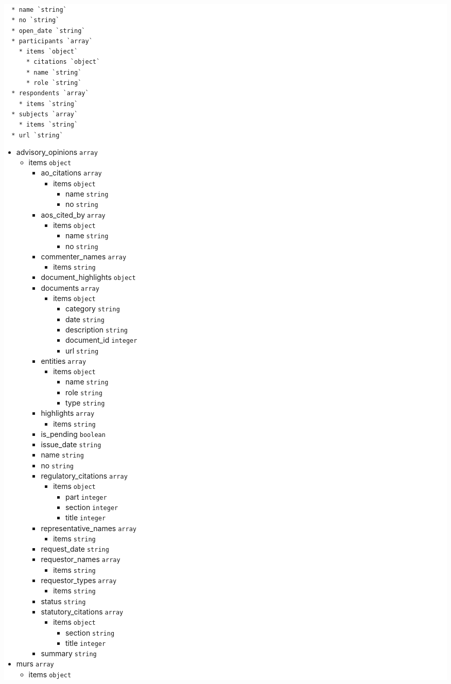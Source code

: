       * name `string`
      * no `string`
      * open_date `string`
      * participants `array`
        * items `object`
          * citations `object`
          * name `string`
          * role `string`
      * respondents `array`
        * items `string`
      * subjects `array`
        * items `string`
      * url `string`
  * advisory_opinions `array`
    * items `object`
      * ao_citations `array`
        * items `object`
          * name `string`
          * no `string`
      * aos_cited_by `array`
        * items `object`
          * name `string`
          * no `string`
      * commenter_names `array`
        * items `string`
      * document_highlights `object`
      * documents `array`
        * items `object`
          * category `string`
          * date `string`
          * description `string`
          * document_id `integer`
          * url `string`
      * entities `array`
        * items `object`
          * name `string`
          * role `string`
          * type `string`
      * highlights `array`
        * items `string`
      * is_pending `boolean`
      * issue_date `string`
      * name `string`
      * no `string`
      * regulatory_citations `array`
        * items `object`
          * part `integer`
          * section `integer`
          * title `integer`
      * representative_names `array`
        * items `string`
      * request_date `string`
      * requestor_names `array`
        * items `string`
      * requestor_types `array`
        * items `string`
      * status `string`
      * statutory_citations `array`
        * items `object`
          * section `string`
          * title `integer`
      * summary `string`
  * murs `array`
    * items `object`
